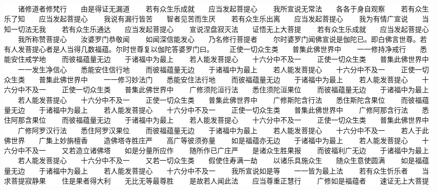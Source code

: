 　　诸修道者修梵行　　由是得证无漏道
　　若有众生乐成就　　应当发起菩提心
　　我所宣说无常法　　各各于身自观察
　　若有众生乐了知　　应当发起菩提心
　　我说有漏行皆苦　　智者见苦而生厌
　　若有众生乐出离　　应当发起菩提心
　　我为有情广宣说　　当知一切法无我
　　若有众生乐通达　　应当发起菩提心
　　宣说涅盘寂灭法　　证悟无上大菩提
　　若有众生乐成就　　应当发起菩提心
　　我所称赞菩提心　　汝婆罗门恭敬闻
　　如闻深信能发心　　乃名修行菩提者
　　尔时婆罗门闻佛宣说是伽陀已。即白佛言世尊。若有人发菩提心者是人当得几数福蕴。尔时世尊复以伽陀答婆罗门曰。
　　正使一切众生类　　普集此佛世界中
　　一一修持净戒行　　悉能安住戒学地
　　而彼福蕴量无边　　于诸福中为最上
　　若人能发菩提心　　十六分中不及一
　　正使一切众生类　　普集此佛世界中
　　一一发生净信心　　悉能安住信行地
　　而彼福蕴量无边　　于诸福中为最上
　　若人能发菩提心　　十六分中不及一
　　正使一切众生类　　普集此佛世界中
　　一一修习妙法门　　悉能安住法行地
　　而彼福蕴量无边　　于诸福中为最上
　　若人能发菩提心　　十六分中不及一
　　正使一切众生类　　普集此佛世界中
　　广修须陀洹行法　　悉住须陀洹果位
　　而彼福蕴量无边　　于诸福中为最上
　　若人能发菩提心　　十六分中不及一
　　正使一切众生类　　普集此佛世界中
　　广修斯陀含行法　　悉住斯陀含果位
　　而彼福蕴量无边　　于诸福中为最上
　　若人能发菩提心　　十六分中不及一
　　正使一切众生类　　普集此佛世界中
　　广修阿那含行法　　悉住阿那含果位
　　而彼福蕴量无边　　于诸福中为最上
　　若人能发菩提心　　十六分中不及一
　　正使一切众生类　　普集此佛世界中
　　广修阿罗汉行法　　悉住阿罗汉果位
　　而彼福蕴量无边　　于诸福中为最上
　　若人能发菩提心　　十六分中不及一
　　若人于此佛世界　　广集上妙旃檀香
　　造佛塔寺胜庄严　　高广等彼须弥量
　　如是福蕴亦无边　　于诸福中为最上
　　若人能发菩提心　　十六分中不及一
　　又若造立诸佛塔　　如是分量所应作
　　随所作已广庄严　　是诸众生胜果报
　　而彼福利广无边　　于诸福中为最上
　　若人能发菩提心　　十六分中不及一
　　又若一切众生类　　假使住寿满一劫
　　以诸乐具施众生　　随众生意使圆满
　　如是福蕴量无边　　于诸福中为最上
　　若人能发菩提心　　十六分中不及一
　　我所宣说如是等　　一一皆为最上法
　　若有众生忻乐者　　当求菩提寂静果
　　住是果者得大利　　无比无等最尊胜
　　是故若人闻此法　　应当尊重正慧行
　　广修如是福蕴者　　速证无上大菩提